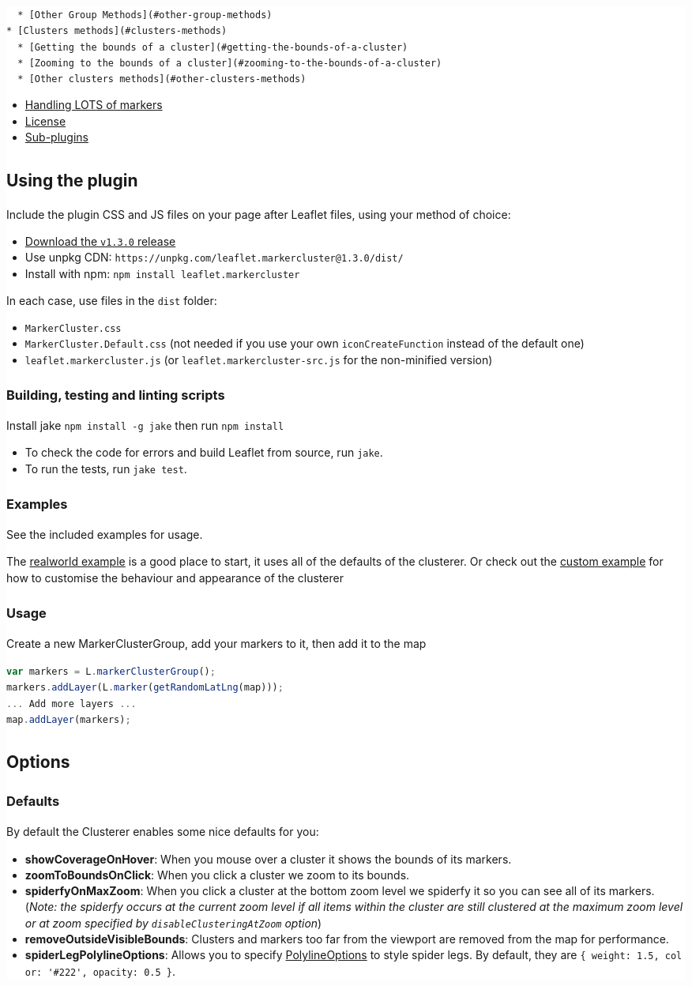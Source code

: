       * [Other Group Methods](#other-group-methods)
    * [Clusters methods](#clusters-methods)
      * [Getting the bounds of a cluster](#getting-the-bounds-of-a-cluster)
      * [Zooming to the bounds of a cluster](#zooming-to-the-bounds-of-a-cluster)
      * [Other clusters methods](#other-clusters-methods)
  * [Handling LOTS of markers](#handling-lots-of-markers)
  * [License](#license)
  * [Sub-plugins](#sub-plugins)


## Using the plugin
Include the plugin CSS and JS files on your page after Leaflet files, using your method of choice:
* [Download the `v1.3.0` release](https://github.com/Leaflet/Leaflet.markercluster/archive/v1.3.0.zip)
* Use unpkg CDN: `https://unpkg.com/leaflet.markercluster@1.3.0/dist/`
* Install with npm: `npm install leaflet.markercluster`

In each case, use files in the `dist` folder:
* `MarkerCluster.css`
* `MarkerCluster.Default.css` (not needed if you use your own `iconCreateFunction` instead of the default one)
* `leaflet.markercluster.js` (or `leaflet.markercluster-src.js` for the non-minified version)

### Building, testing and linting scripts
Install jake `npm install -g jake` then run `npm install`
* To check the code for errors and build Leaflet from source, run `jake`.
* To run the tests, run `jake test`.

### Examples
See the included examples for usage.

The [realworld example](https://leaflet.github.io/Leaflet.markercluster/example/marker-clustering-realworld.388.html) is a good place to start, it uses all of the defaults of the clusterer.
Or check out the [custom example](https://leaflet.github.io/Leaflet.markercluster/example/marker-clustering-custom.html) for how to customise the behaviour and appearance of the clusterer

### Usage
Create a new MarkerClusterGroup, add your markers to it, then add it to the map

```javascript
var markers = L.markerClusterGroup();
markers.addLayer(L.marker(getRandomLatLng(map)));
... Add more layers ...
map.addLayer(markers);
```

## Options
### Defaults
By default the Clusterer enables some nice defaults for you:
* **showCoverageOnHover**: When you mouse over a cluster it shows the bounds of its markers.
* **zoomToBoundsOnClick**: When you click a cluster we zoom to its bounds.
* **spiderfyOnMaxZoom**: When you click a cluster at the bottom zoom level we spiderfy it so you can see all of its markers. (*Note: the spiderfy occurs at the current zoom level if all items within the cluster are still clustered at the maximum zoom level or at zoom specified by `disableClusteringAtZoom` option*)
* **removeOutsideVisibleBounds**: Clusters and markers too far from the viewport are removed from the map for performance.
* **spiderLegPolylineOptions**: Allows you to specify [PolylineOptions](http://leafletjs.com/reference.html#polyline-options) to style spider legs. By default, they are `{ weight: 1.5, color: '#222', opacity: 0.5 }`.
